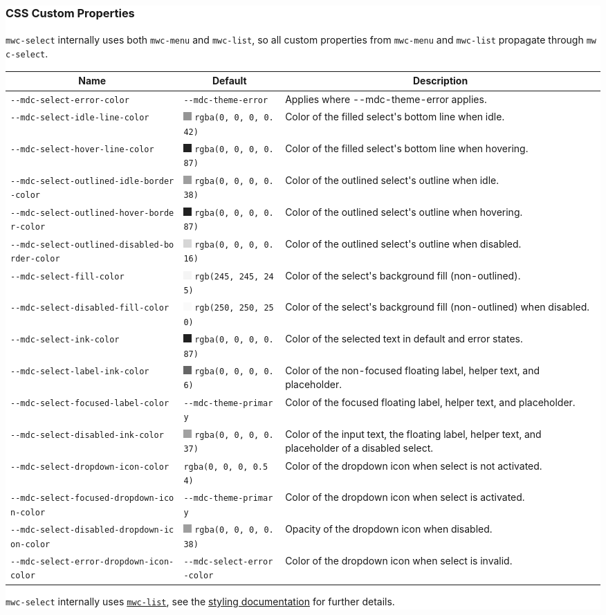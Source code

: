 ### CSS Custom Properties

`mwc-select` internally uses both `mwc-menu` and `mwc-list`, so all custom
properties from `mwc-menu` and `mwc-list` propagate through `mwc-select`.

Name                                          | Default                                                       | Description
--------------------------------------------- | ------------------------------------------------------------- | -----------
`--mdc-select-error-color`                    | `--mdc-theme-error`                                           | Applies where --mdc-theme-error applies.
`--mdc-select-idle-line-color`                | ![](images/color_0,0,0,42.png) `rgba(0, 0, 0, 0.42)`   | Color of the filled select's bottom line when idle.
`--mdc-select-hover-line-color`               | ![](images/color_0,0,0,87.png) `rgba(0, 0, 0, 0.87)`   | Color of the filled select's bottom line when hovering.
`--mdc-select-outlined-idle-border-color`     | ![](images/color_0,0,0,38.png) `rgba(0, 0, 0, 0.38)`   | Color of the outlined select's outline when idle.
`--mdc-select-outlined-hover-border-color`    | ![](images/color_0,0,0,87.png) `rgba(0, 0, 0, 0.87)`   | Color of the outlined select's outline when hovering.
`--mdc-select-outlined-disabled-border-color` | ![](images/color_0,0,0,16.png) `rgba(0, 0, 0, 0.16)`   | Color of the outlined select's outline when disabled.
`--mdc-select-fill-color`                     | ![](images/color_245,245,245.png) `rgb(245, 245, 245)` | Color of the select's background fill (non-outlined).
`--mdc-select-disabled-fill-color`            | ![](images/color_250,250,250.png) `rgb(250, 250, 250)` | Color of the select's background fill (non-outlined) when disabled.
`--mdc-select-ink-color`                      | ![](images/color_0,0,0,87.png) `rgba(0, 0, 0, 0.87)`   | Color of the selected text in default and error states.
`--mdc-select-label-ink-color`                | ![](images/color_0,0,0,60.png) `rgba(0, 0, 0, 0.6)`    | Color of the non-focused floating label, helper text, and placeholder.
`--mdc-select-focused-label-color`            | `--mdc-theme-primary`                                         | Color of the focused floating label, helper text, and placeholder.
`--mdc-select-disabled-ink-color`             | ![](images/color_0,0,0,37.png) `rgba(0, 0, 0, 0.37)`   | Color of the input text, the floating label, helper text, and placeholder of a disabled select.
`--mdc-select-dropdown-icon-color`            | `rgba(0, 0, 0, 0.54)`                                         | Color of the dropdown icon when select is not activated.
`--mdc-select-focused-dropdown-icon-color`    | `--mdc-theme-primary`                                         | Color of the dropdown icon when select is activated.
`--mdc-select-disabled-dropdown-icon-color`   | ![](images/color_0,0,0,38.png) `rgba(0, 0, 0, 0.38)`   | Opacity of the dropdown icon when disabled.
`--mdc-select-error-dropdown-icon-color`      | `--mdc-select-error-color`                                    | Color of the dropdown icon when select is invalid.

`mwc-select` internally uses
[`mwc-list`](https://github.com/material-components/material-components-web-components/tree/master/packages/list#css-custom-properties),
see the
[styling documentation](https://github.com/material-components/material-components-web-components/tree/master/packages/list#css-custom-properties)
for further details.
